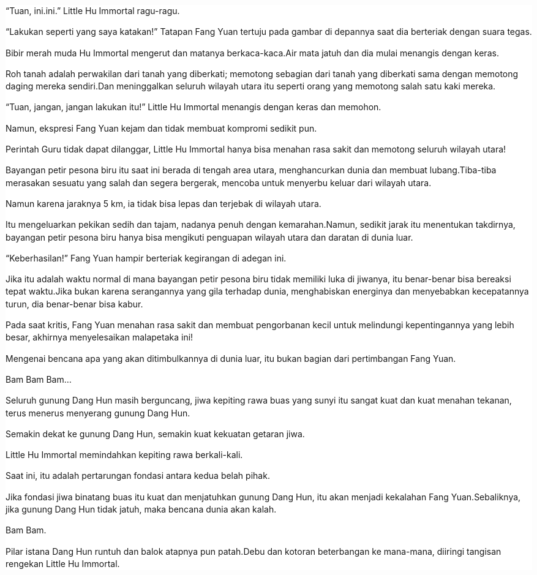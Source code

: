 “Tuan, ini.ini.” Little Hu Immortal ragu-ragu.

“Lakukan seperti yang saya katakan!” Tatapan Fang Yuan tertuju pada gambar di depannya saat dia berteriak dengan suara tegas.

Bibir merah muda Hu Immortal mengerut dan matanya berkaca-kaca.Air mata jatuh dan dia mulai menangis dengan keras.

Roh tanah adalah perwakilan dari tanah yang diberkati; memotong sebagian dari tanah yang diberkati sama dengan memotong daging mereka sendiri.Dan meninggalkan seluruh wilayah utara itu seperti orang yang memotong salah satu kaki mereka.

“Tuan, jangan, jangan lakukan itu!” Little Hu Immortal menangis dengan keras dan memohon.

Namun, ekspresi Fang Yuan kejam dan tidak membuat kompromi sedikit pun.

Perintah Guru tidak dapat dilanggar, Little Hu Immortal hanya bisa menahan rasa sakit dan memotong seluruh wilayah utara!

Bayangan petir pesona biru itu saat ini berada di tengah area utara, menghancurkan dunia dan membuat lubang.Tiba-tiba merasakan sesuatu yang salah dan segera bergerak, mencoba untuk menyerbu keluar dari wilayah utara.



Namun karena jaraknya 5 km, ia tidak bisa lepas dan terjebak di wilayah utara.

Itu mengeluarkan pekikan sedih dan tajam, nadanya penuh dengan kemarahan.Namun, sedikit jarak itu menentukan takdirnya, bayangan petir pesona biru hanya bisa mengikuti penguapan wilayah utara dan daratan di dunia luar.

“Keberhasilan!” Fang Yuan hampir berteriak kegirangan di adegan ini.

Jika itu adalah waktu normal di mana bayangan petir pesona biru tidak memiliki luka di jiwanya, itu benar-benar bisa bereaksi tepat waktu.Jika bukan karena serangannya yang gila terhadap dunia, menghabiskan energinya dan menyebabkan kecepatannya turun, dia benar-benar bisa kabur.

Pada saat kritis, Fang Yuan menahan rasa sakit dan membuat pengorbanan kecil untuk melindungi kepentingannya yang lebih besar, akhirnya menyelesaikan malapetaka ini!

Mengenai bencana apa yang akan ditimbulkannya di dunia luar, itu bukan bagian dari pertimbangan Fang Yuan.

Bam Bam Bam…

Seluruh gunung Dang Hun masih berguncang, jiwa kepiting rawa buas yang sunyi itu sangat kuat dan kuat menahan tekanan, terus menerus menyerang gunung Dang Hun.

Semakin dekat ke gunung Dang Hun, semakin kuat kekuatan getaran jiwa.

Little Hu Immortal memindahkan kepiting rawa berkali-kali.

Saat ini, itu adalah pertarungan fondasi antara kedua belah pihak.

Jika fondasi jiwa binatang buas itu kuat dan menjatuhkan gunung Dang Hun, itu akan menjadi kekalahan Fang Yuan.Sebaliknya, jika gunung Dang Hun tidak jatuh, maka bencana dunia akan kalah.

Bam Bam.

Pilar istana Dang Hun runtuh dan balok atapnya pun patah.Debu dan kotoran beterbangan ke mana-mana, diiringi tangisan rengekan Little Hu Immortal.
